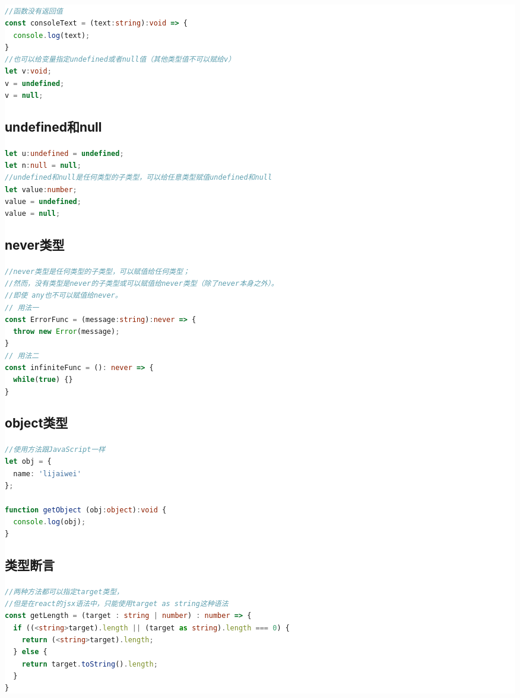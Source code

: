 ```typescript
//函数没有返回值
const consoleText = (text:string):void => {
  console.log(text);
}
//也可以给变量指定undefined或者null值（其他类型值不可以赋给v）
let v:void;
v = undefined;
v = null;
```
## undefined和null
```typescript
let u:undefined = undefined;
let n:null = null;
//undefined和null是任何类型的子类型，可以给任意类型赋值undefined和null
let value:number;
value = undefined;
value = null;
```

## never类型
``` typescript
//never类型是任何类型的子类型，可以赋值给任何类型；
//然而，没有类型是never的子类型或可以赋值给never类型（除了never本身之外）。
//即使 any也不可以赋值给never。
// 用法一
const ErrorFunc = (message:string):never => {
  throw new Error(message);
}
// 用法二
const infiniteFunc = (): never => {
  while(true) {}
}
```

## object类型
```typescript
//使用方法跟JavaScript一样
let obj = {
  name: 'lijaiwei'
};

function getObject (obj:object):void {
  console.log(obj);
}
```

## 类型断言
```typescript
//两种方法都可以指定target类型，
//但是在react的jsx语法中，只能使用target as string这种语法
const getLength = (target : string | number) : number => {
  if ((<string>target).length || (target as string).length === 0) {
    return (<string>target).length;
  } else {
    return target.toString().length;
  }
} 
```
